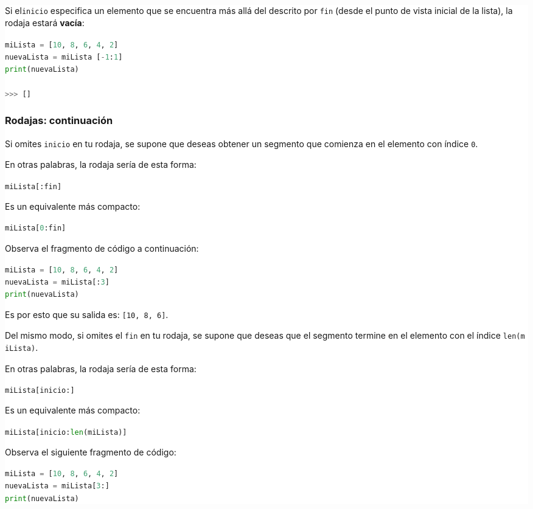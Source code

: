 Si el`inicio` especifica un elemento que se encuentra más allá del descrito por `fin` (desde el punto de vista inicial de la lista), la rodaja estará **vacía**:

```python
miLista = [10, 8, 6, 4, 2] 
nuevaLista = miLista [-1:1] 
print(nuevaLista)

>>> []
```



### Rodajas: continuación

Si omites `inicio` en tu rodaja, se supone que deseas obtener un segmento que comienza en el elemento con índice `0`.

En otras palabras, la rodaja sería de esta forma:

```python
miLista[:fin]
```

Es un equivalente más compacto:

```python
miLista[0:fin]
```

Observa el fragmento de código a continuación:

```python
miLista = [10, 8, 6, 4, 2]
nuevaLista = miLista[:3] 
print(nuevaLista)
```

Es por esto que su salida es: `[10, 8, 6]`.

Del mismo modo, si omites el `fin` en tu rodaja, se supone que deseas que el segmento termine en el elemento con el índice `len(miLista)`.

En otras palabras, la rodaja sería de esta forma:

```python
miLista[inicio:]
```

Es un equivalente más compacto:

```python
miLista[inicio:len(miLista)]
```

Observa el siguiente fragmento de código:

```python
miLista = [10, 8, 6, 4, 2]
nuevaLista = miLista[3:] 
print(nuevaLista)
```
